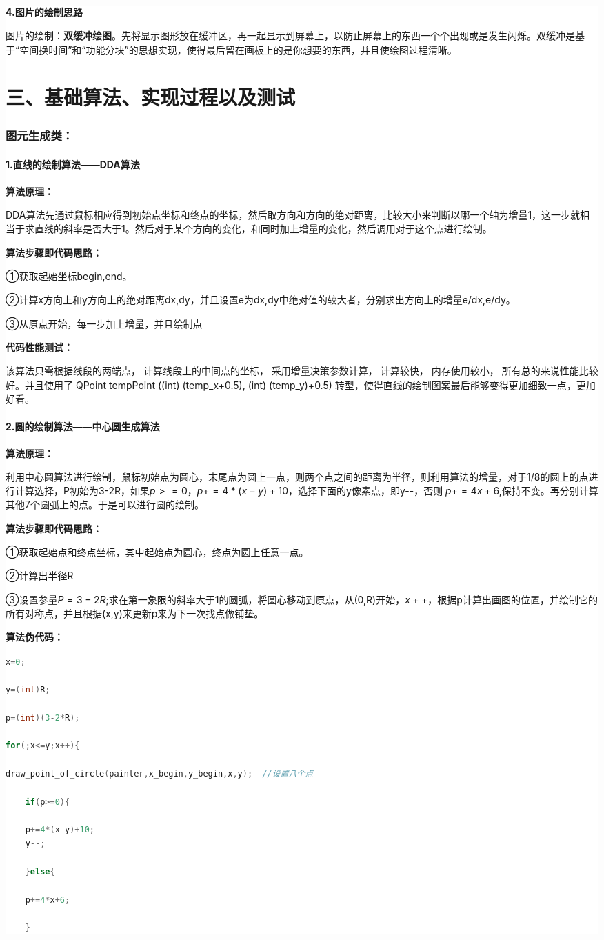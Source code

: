 **4.图片的绘制思路**

图片的绘制：**双缓冲绘图**。先将显示图形放在缓冲区，再一起显示到屏幕上，以防止屏幕上的东西一个个出现或是发生闪烁。双缓冲是基于“空间换时间”和“功能分块”的思想实现，使得最后留在画板上的是你想要的东西，并且使绘图过程清晰。



# 三、基础算法、实现过程以及测试

### 图元生成类：

#### 1.直线的绘制算法——DDA算法

**算法原理：**

DDA算法先通过鼠标相应得到初始点坐标和终点的坐标，然后取方向和方向的绝对距离，比较大小来判断以哪一个轴为增量1，这一步就相当于求直线的斜率是否大于1。然后对于某个方向的变化，和同时加上增量的变化，然后调用对于这个点进行绘制。

**算法步骤即代码思路：**

①获取起始坐标begin,end。

②计算x方向上和y方向上的绝对距离dx,dy，并且设置e为dx,dy中绝对值的较大者，分别求出方向上的增量e/dx,e/dy。

③从原点开始，每一步加上增量，并且绘制点

**代码性能测试：**

该算法只需根据线段的两端点， 计算线段上的中间点的坐标， 采用增量决策参数计算， 计算较快， 内存使用较小， 所有总的来说性能比较好。并且使用了 QPoint tempPoint ((int) (temp_x+0.5), (int) (temp_y)+0.5) 转型，使得直线的绘制图案最后能够变得更加细致一点，更加好看。

 

#### 2.圆的绘制算法——中心圆生成算法

**算法原理：**

利用中心圆算法进行绘制，鼠标初始点为圆心，末尾点为圆上一点，则两个点之间的距离为半径，则利用算法的增量，对于1/8的圆上的点进行计算选择，P初始为3-2R，如果$p>=0，p+=4*(x-y)+10$，选择下面的y像素点，即y--，否则 $p+=4x+6$,保持不变。再分别计算其他7个圆弧上的点。于是可以进行圆的绘制。

**算法步骤即代码思路：**

①获取起始点和终点坐标，其中起始点为圆心，终点为圆上任意一点。

②计算出半径R

③设置参量$P=3-2R$;求在第一象限的斜率大于1的圆弧，将圆心移动到原点，从(0,R)开始，$x++$，根据p计算出画图的位置，并绘制它的所有对称点，并且根据(x,y)来更新p来为下一次找点做铺垫。

**算法伪代码：**

```c++
x=0;

y=(int)R;

p=(int)(3-2*R);

for(;x<=y;x++){

draw_point_of_circle(painter,x_begin,y_begin,x,y);  //设置八个点

	if(p>=0){

	p+=4*(x-y)+10;
    y--;

	}else{

	p+=4*x+6;

	}
```